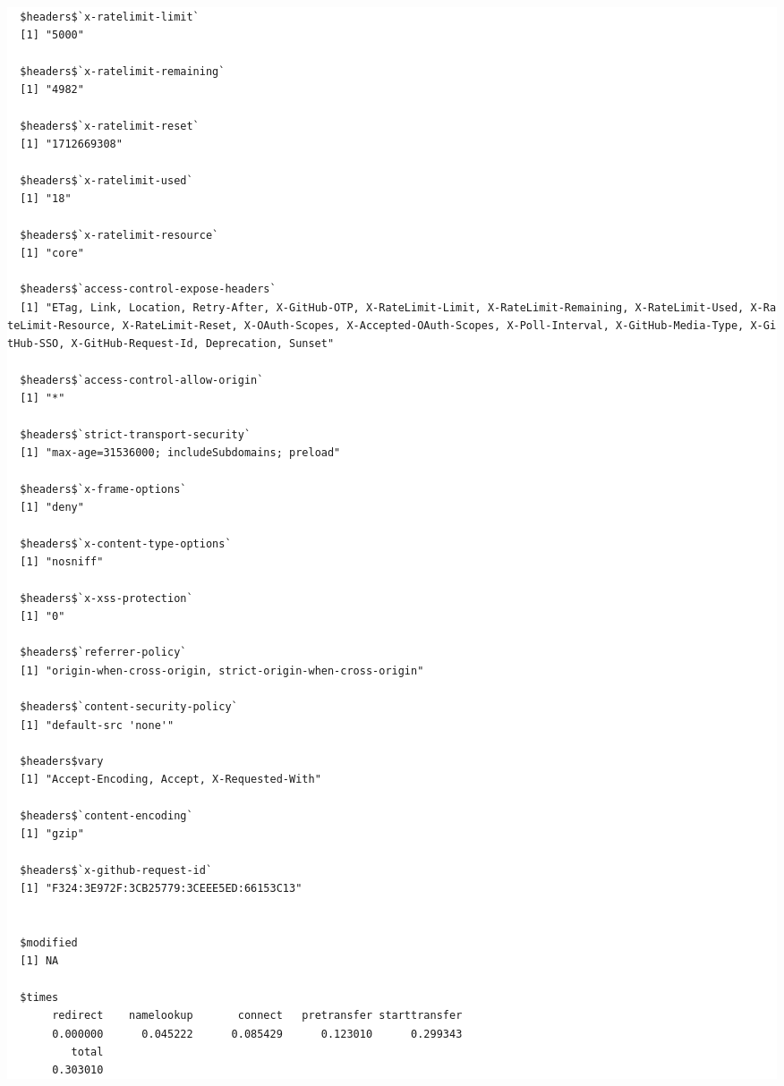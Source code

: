       $headers$`x-ratelimit-limit`
      [1] "5000"
      
      $headers$`x-ratelimit-remaining`
      [1] "4982"
      
      $headers$`x-ratelimit-reset`
      [1] "1712669308"
      
      $headers$`x-ratelimit-used`
      [1] "18"
      
      $headers$`x-ratelimit-resource`
      [1] "core"
      
      $headers$`access-control-expose-headers`
      [1] "ETag, Link, Location, Retry-After, X-GitHub-OTP, X-RateLimit-Limit, X-RateLimit-Remaining, X-RateLimit-Used, X-RateLimit-Resource, X-RateLimit-Reset, X-OAuth-Scopes, X-Accepted-OAuth-Scopes, X-Poll-Interval, X-GitHub-Media-Type, X-GitHub-SSO, X-GitHub-Request-Id, Deprecation, Sunset"
      
      $headers$`access-control-allow-origin`
      [1] "*"
      
      $headers$`strict-transport-security`
      [1] "max-age=31536000; includeSubdomains; preload"
      
      $headers$`x-frame-options`
      [1] "deny"
      
      $headers$`x-content-type-options`
      [1] "nosniff"
      
      $headers$`x-xss-protection`
      [1] "0"
      
      $headers$`referrer-policy`
      [1] "origin-when-cross-origin, strict-origin-when-cross-origin"
      
      $headers$`content-security-policy`
      [1] "default-src 'none'"
      
      $headers$vary
      [1] "Accept-Encoding, Accept, X-Requested-With"
      
      $headers$`content-encoding`
      [1] "gzip"
      
      $headers$`x-github-request-id`
      [1] "F324:3E972F:3CB25779:3CEEE5ED:66153C13"
      
      
      $modified
      [1] NA
      
      $times
           redirect    namelookup       connect   pretransfer starttransfer 
           0.000000      0.045222      0.085429      0.123010      0.299343 
              total 
           0.303010 
      